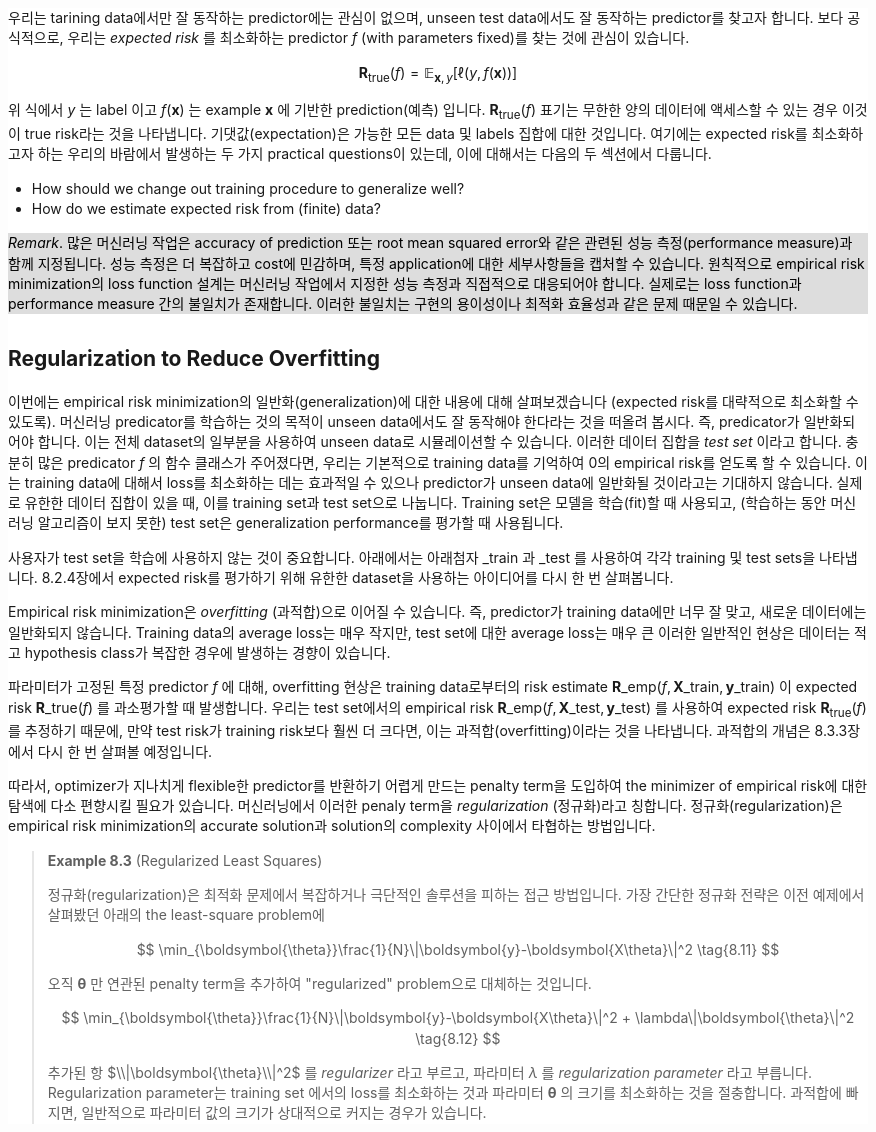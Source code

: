우리는 tarining data에서만 잘 동작하는 predictor에는 관심이 없으며, unseen test data에서도 잘 동작하는 predictor를 찾고자 합니다. 보다 공식적으로, 우리는 *expected risk* 를 최소화하는 predictor $f$ (with parameters fixed)를 찾는 것에 관심이 있습니다.

$$ \boldsymbol{R}_{\text{true}}(f) = \mathbb{E}_{\boldsymbol{x},y}[\ell(y,f(\boldsymbol{x}))] \tag{8.10} $$

위 식에서 $y$ 는 label 이고 $f(\boldsymbol{x})$ 는 example $\boldsymbol{x}$ 에 기반한 prediction(예측) 입니다. $\boldsymbol{R}_{\text{true}}(f)$ 표기는 무한한 양의 데이터에 액세스할 수 있는 경우 이것이 true risk라는 것을 나타냅니다. 기댓값(expectation)은 가능한 모든 data 및 labels 집합에 대한 것입니다. 여기에는 expected risk를 최소화하고자 하는 우리의 바람에서 발생하는 두 가지 practical questions이 있는데, 이에 대해서는 다음의 두 섹션에서 다룹니다.

- How should we change out training procedure to generalize well?
- How do we estimate expected risk from (finite) data?

<div style="background-color: #dddddd; color: #000000">
<i>Remark</i>. 많은 머신러닝 작업은 accuracy of prediction 또는 root mean squared error와 같은 관련된 성능 측정(performance measure)과 함께 지정됩니다. 성능 측정은 더 복잡하고 cost에 민감하며, 특정 application에 대한 세부사항들을 캡처할 수 있습니다. 원칙적으로 empirical risk minimization의 loss function 설계는 머신러닝 작업에서 지정한 성능 측정과 직접적으로 대응되어야 합니다. 실제로는 loss function과 performance measure 간의 불일치가 존재합니다. 이러한 불일치는 구현의 용이성이나 최적화 효율성과 같은 문제 때문일 수 있습니다.
</div>

## Regularization to Reduce Overfitting

이번에는 empirical risk minimization의 일반화(generalization)에 대한 내용에 대해 살펴보겠습니다 (expected risk를 대략적으로 최소화할 수 있도록). 머신러닝 predicator를 학습하는 것의 목적이 unseen data에서도 잘 동작해야 한다라는 것을 떠올려 봅시다. 즉, predicator가 일반화되어야 합니다. 이는 전체 dataset의 일부분을 사용하여 unseen data로 시뮬레이션할 수 있습니다. 이러한 데이터 집합을 *test set* 이라고 합니다. 충분히 많은 predicator $f$ 의 함수 클래스가 주어졌다면, 우리는 기본적으로 training data를 기억하여 0의 empirical risk를 얻도록 할 수 있습니다. 이는 training data에 대해서 loss를 최소화하는 데는 효과적일 수 있으나 predictor가 unseen data에 일반화될 것이라고는 기대하지 않습니다. 실제로 유한한 데이터 집합이 있을 때, 이를 training set과 test set으로 나눕니다. Training set은 모델을 학습(fit)할 때 사용되고, (학습하는 동안 머신러닝 알고리즘이 보지 못한) test set은 generalization performance를 평가할 때 사용됩니다.

사용자가 test set을 학습에 사용하지 않는 것이 중요합니다. 아래에서는 아래첨자 $\_{\text{train}}$ 과 $\_{\text{test}}$ 를 사용하여 각각 training 및 test sets을 나타냅니다. 8.2.4장에서 expected risk를 평가하기 위해 유한한 dataset을 사용하는 아이디어를 다시 한 번 살펴봅니다.

Empirical risk minimization은 *overfitting* (과적합)으로 이어질 수 있습니다. 즉, predictor가 training data에만 너무 잘 맞고, 새로운 데이터에는 일반화되지 않습니다. Training data의 average loss는 매우 작지만, test set에 대한 average loss는 매우 큰 이러한 일반적인 현상은 데이터는 적고 hypothesis class가 복잡한 경우에 발생하는 경향이 있습니다.

파라미터가 고정된 특정 predictor $f$ 에 대해, overfitting 현상은 training data로부터의 risk estimate $\boldsymbol{R}\_{\text{emp}}(f, \boldsymbol{X}\_{\text{train}}, \boldsymbol{y}\_{\text{train}})$ 이 expected risk $\boldsymbol{R}\_{\text{true}}(f)$ 를 과소평가할 때 발생합니다. 우리는 test set에서의 empirical risk $\boldsymbol{R}\_{\text{emp}}(f, \boldsymbol{X}\_{\text{test}}, \boldsymbol{y}\_{\text{test}})$ 를 사용하여 expected risk $\boldsymbol{R}_{\text{true}}(f)$ 를 추정하기 때문에, 만약 test risk가 training risk보다 훨씬 더 크다면, 이는 과적합(overfitting)이라는 것을 나타냅니다. 과적합의 개념은 8.3.3장에서 다시 한 번 살펴볼 예정입니다.

따라서, optimizer가 지나치게 flexible한 predictor를 반환하기 어렵게 만드는 penalty term을 도입하여 the minimizer of empirical risk에 대한 탐색에 다소 편향시킬 필요가 있습니다. 머신러닝에서 이러한 penaly term을 *regularization* (정규화)라고 칭합니다. 정규화(regularization)은 empirical risk minimization의 accurate solution과 solution의 complexity 사이에서 타협하는 방법입니다.

> **Example 8.3** (Regularized Least Squares)
> 
> 정규화(regularization)은 최적화 문제에서 복잡하거나 극단적인 솔루션을 피하는 접근 방법입니다. 가장 간단한 정규화 전략은 이전 예제에서 살펴봤던 아래의 the least-square problem에
> 
> $$ \min_{\boldsymbol{\theta}}\frac{1}{N}\|\boldsymbol{y}-\boldsymbol{X\theta}\|^2 \tag{8.11} $$
> 
> 오직 $\boldsymbol{\theta}$ 만 연관된 penalty term을 추가하여 "regularized" problem으로 대체하는 것입니다.
> 
> $$ \min_{\boldsymbol{\theta}}\frac{1}{N}\|\boldsymbol{y}-\boldsymbol{X\theta}\|^2 + \lambda\|\boldsymbol{\theta}\|^2 \tag{8.12} $$
> 
> 추가된 항 $\\|\boldsymbol{\theta}\\|^2$ 를 *regularizer* 라고 부르고, 파라미터 $\lambda$ 를 *regularization parameter* 라고 부릅니다. Regularization parameter는 training set 에서의 loss를 최소화하는 것과 파라미터 $\boldsymbol{\theta}$ 의 크기를 최소화하는 것을 절충합니다. 과적합에 빠지면, 일반적으로 파라미터 값의 크기가 상대적으로 커지는 경우가 있습니다.

